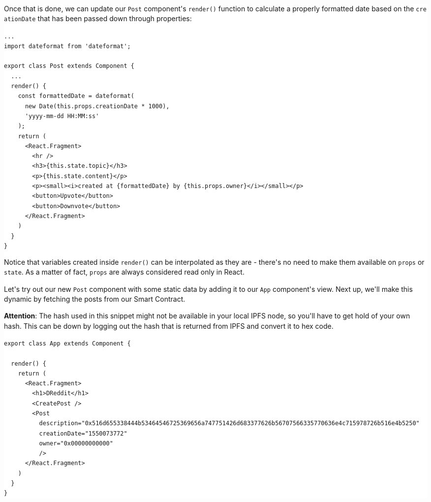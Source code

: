 Once that is done, we can update our `Post` component's `render()` function to calculate a properly formatted date based on the `creationDate` that has been passed down through properties:

```
...
import dateformat from 'dateformat';

export class Post extends Component {
  ...
  render() {
    const formattedDate = dateformat(
      new Date(this.props.creationDate * 1000),
      'yyyy-mm-dd HH:MM:ss'
    );
    return (
      <React.Fragment>
        <hr />
        <h3>{this.state.topic}</h3>
        <p>{this.state.content}</p>
        <p><small><i>created at {formattedDate} by {this.props.owner}</i></small></p>
        <button>Upvote</button>
        <button>Downvote</button>
      </React.Fragment>
    )
  }
}
```

Notice that variables created inside `render()` can be interpolated as they are - there's no need to make them available on `props` or `state`. As a matter of fact, `props` are always considered read only in React.

Let's try out our new `Post` component with some static data by adding it to our `App` component's view. Next up, we'll make this dynamic by fetching the posts from our Smart Contract.

**Attention**: The hash used in this snippet might not be available in your local IPFS node, so you'll have to get hold of your own hash. This can be down by logging out the hash that is returned from IPFS and convert it to hex code.

```
export class App extends Component {

  render() {
    return (
      <React.Fragment>
        <h1>DReddit</h1>
        <CreatePost />
        <Post 
          description="0x516d655338444b53464546725369656a747751426d683377626b56707566335770636e4c715978726b516e4b5250"
          creationDate="1550073772"
          owner="0x00000000000"
          />
      </React.Fragment>
    )
  }
}
```
